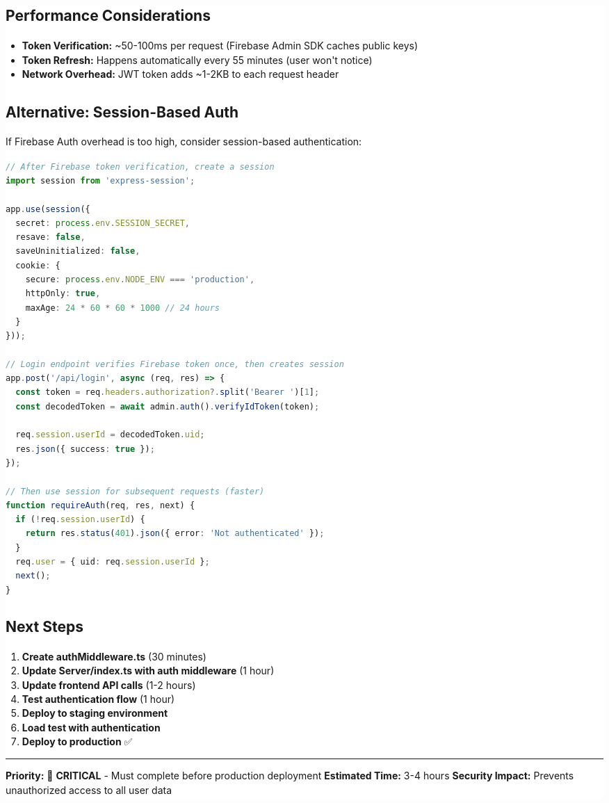 ## Performance Considerations

- **Token Verification:** ~50-100ms per request (Firebase Admin SDK caches public keys)
- **Token Refresh:** Happens automatically every 55 minutes (user won't notice)
- **Network Overhead:** JWT token adds ~1-2KB to each request header

## Alternative: Session-Based Auth

If Firebase Auth overhead is too high, consider session-based authentication:

```typescript
// After Firebase token verification, create a session
import session from 'express-session';

app.use(session({
  secret: process.env.SESSION_SECRET,
  resave: false,
  saveUninitialized: false,
  cookie: { 
    secure: process.env.NODE_ENV === 'production',
    httpOnly: true,
    maxAge: 24 * 60 * 60 * 1000 // 24 hours
  }
}));

// Login endpoint verifies Firebase token once, then creates session
app.post('/api/login', async (req, res) => {
  const token = req.headers.authorization?.split('Bearer ')[1];
  const decodedToken = await admin.auth().verifyIdToken(token);
  
  req.session.userId = decodedToken.uid;
  res.json({ success: true });
});

// Then use session for subsequent requests (faster)
function requireAuth(req, res, next) {
  if (!req.session.userId) {
    return res.status(401).json({ error: 'Not authenticated' });
  }
  req.user = { uid: req.session.userId };
  next();
}
```

## Next Steps

1. **Create authMiddleware.ts** (30 minutes)
2. **Update Server/index.ts with auth middleware** (1 hour)
3. **Update frontend API calls** (1-2 hours)
4. **Test authentication flow** (1 hour)
5. **Deploy to staging environment** 
6. **Load test with authentication** 
7. **Deploy to production** ✅

---

**Priority:** 🔴 **CRITICAL** - Must complete before production deployment
**Estimated Time:** 3-4 hours
**Security Impact:** Prevents unauthorized access to all user data
